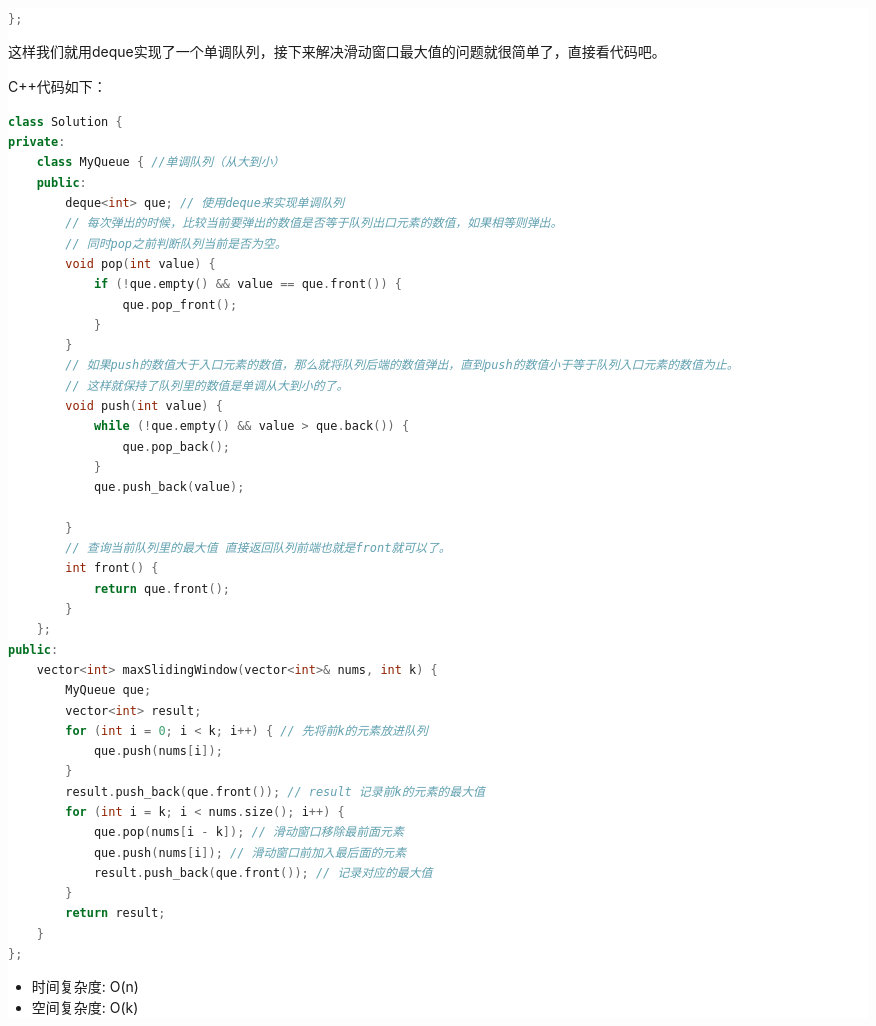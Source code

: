 ```CPP
};
```


这样我们就用deque实现了一个单调队列，接下来解决滑动窗口最大值的问题就很简单了，直接看代码吧。

C++代码如下：

```CPP
class Solution {
private:
    class MyQueue { //单调队列（从大到小）
    public:
        deque<int> que; // 使用deque来实现单调队列
        // 每次弹出的时候，比较当前要弹出的数值是否等于队列出口元素的数值，如果相等则弹出。
        // 同时pop之前判断队列当前是否为空。
        void pop(int value) {
            if (!que.empty() && value == que.front()) {
                que.pop_front();
            }
        }
        // 如果push的数值大于入口元素的数值，那么就将队列后端的数值弹出，直到push的数值小于等于队列入口元素的数值为止。
        // 这样就保持了队列里的数值是单调从大到小的了。
        void push(int value) {
            while (!que.empty() && value > que.back()) {
                que.pop_back();
            }
            que.push_back(value);

        }
        // 查询当前队列里的最大值 直接返回队列前端也就是front就可以了。
        int front() {
            return que.front();
        }
    };
public:
    vector<int> maxSlidingWindow(vector<int>& nums, int k) {
        MyQueue que;
        vector<int> result;
        for (int i = 0; i < k; i++) { // 先将前k的元素放进队列
            que.push(nums[i]);
        }
        result.push_back(que.front()); // result 记录前k的元素的最大值
        for (int i = k; i < nums.size(); i++) {
            que.pop(nums[i - k]); // 滑动窗口移除最前面元素
            que.push(nums[i]); // 滑动窗口前加入最后面的元素
            result.push_back(que.front()); // 记录对应的最大值
        }
        return result;
    }
};
```
* 时间复杂度: O(n)
* 空间复杂度: O(k)
